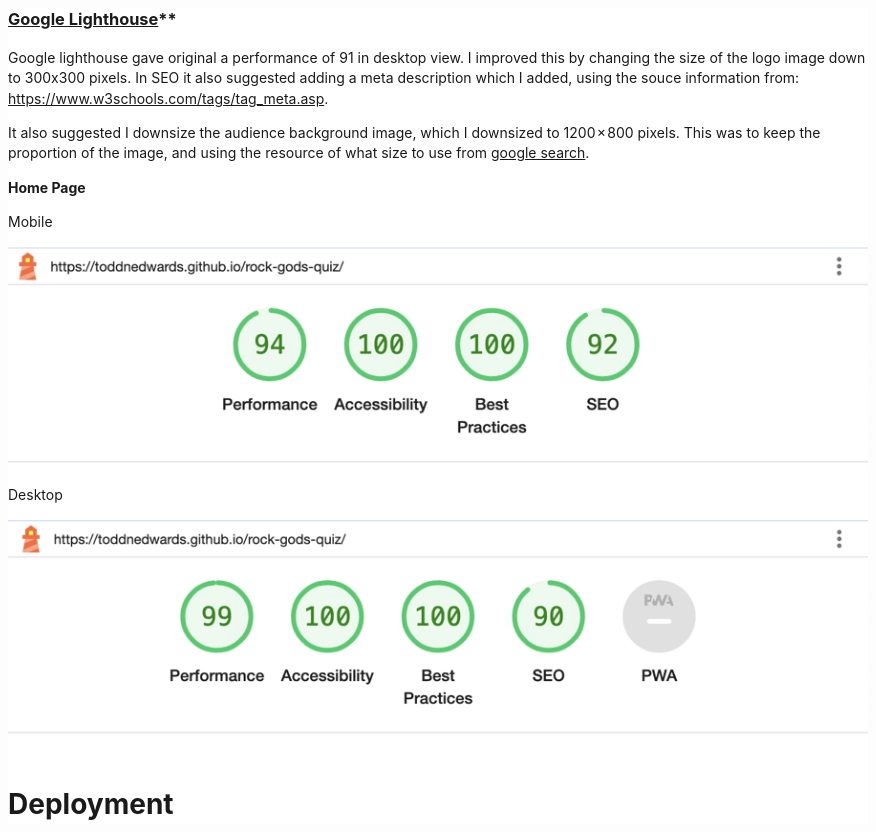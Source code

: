 ### [Google Lighthouse](https://developers.google.com/web/tools/lighthouse)**

Google lighthouse gave original a performance of 91 in desktop view. I improved this by changing the size of the logo image down to 300x300 pixels.
In SEO it also suggested adding a meta description which I added, using the souce information from: https://www.w3schools.com/tags/tag_meta.asp.

It also suggested I downsize the audience background image, which I downsized to 1200 × 800 pixels. This was to keep the proportion of the image, and using the resource of what size to use from [google search](https://www.google.com/search?q=what+pixel+size+for+background+image&sca_esv=ce89b3ae00b5c8b0&rlz=1C5CHFA_enGB1022GB1024&sxsrf=ACQVn08oS4NQOjTiUjnv7Q_AbfJU3sV4HQ%3A1707307031636&ei=F3DDZe-oJqyN9u8Pqbuk6AE&oq=what+pixel+size+for+background+&gs_lp=Egxnd3Mtd2l6LXNlcnAiH3doYXQgcGl4ZWwgc2l6ZSBmb3IgYmFja2dyb3VuZCAqAggAMgUQIRigATIFECEYoAEyBRAhGKABMgUQIRifBUi5GFCvB1jHD3ABeAGQAQCYAZIBoAH8B6oBAzkuMrgBA8gBAPgBAcICChAAGEcY1gQYsAPCAgYQABgWGB7CAgsQABiABBiKBRiGA8ICBxAhGAoYoAHiAwQYACBBiAYBkAYI&sclient=gws-wiz-serp).

**Home Page**

Mobile

![Mobile Home](assets/images/readme/lighthouse-mobile.webp)

Desktop

![Desktop Home](assets/images/readme/lighthouse-desktop.webp)


# Deployment
